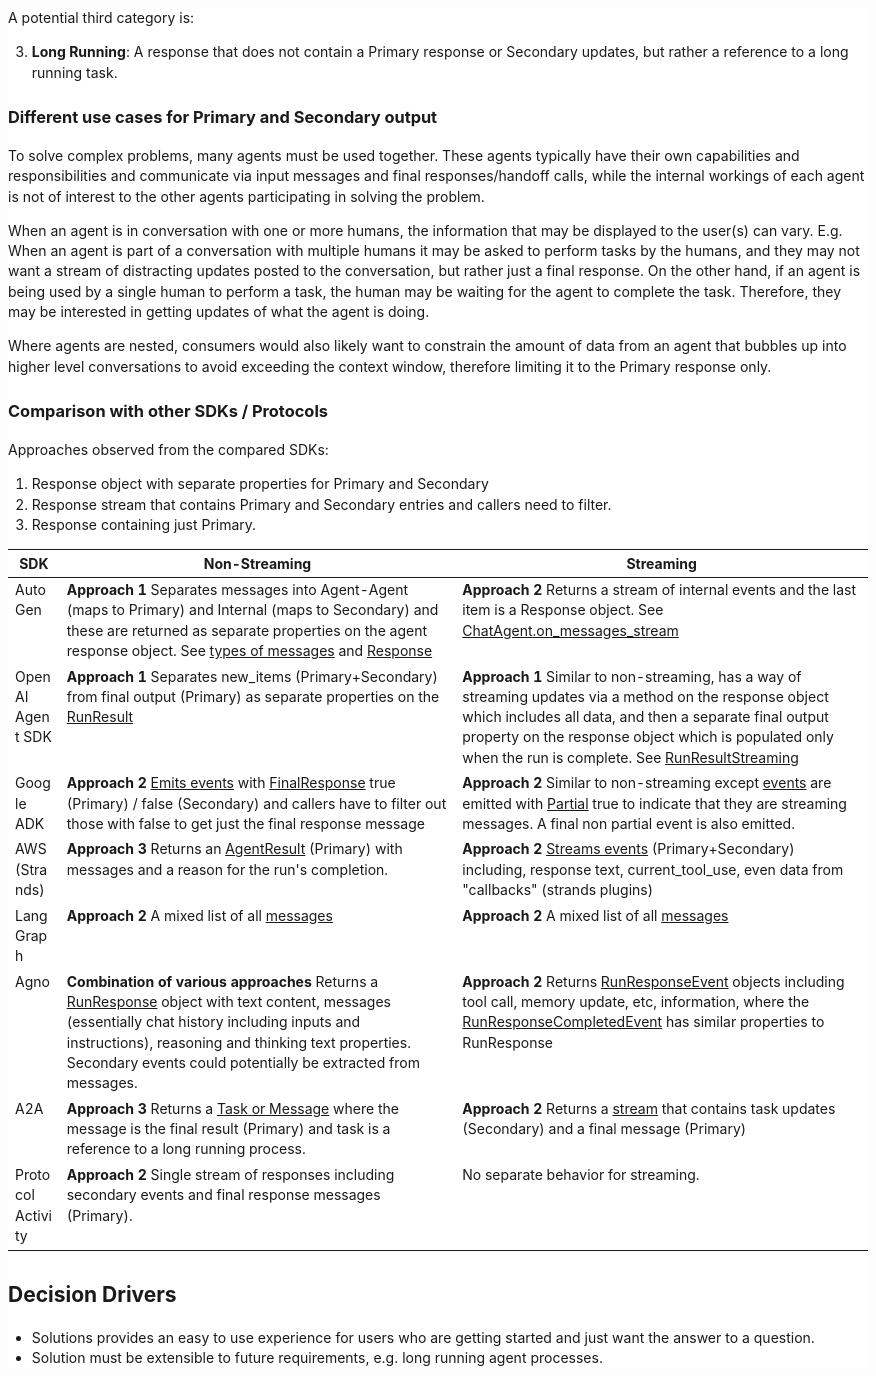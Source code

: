 A potential third category is:

3. **Long Running**: A response that does not contain a Primary response or Secondary updates, but rather a reference to a long running task.

### Different use cases for Primary and Secondary output

To solve complex problems, many agents must be used together. These agents typically have their own capabilities and responsibilities and communicate via input messages and final responses/handoff calls, while the internal workings of each agent is not of interest to the other agents participating in solving the problem.

When an agent is in conversation with one or more humans, the information that may be displayed to the user(s) can vary. E.g. When an agent is part of a conversation with multiple humans it may be asked to perform tasks by the humans, and they may not want a stream of distracting updates posted to the conversation, but rather just a final response.  On the other hand, if an agent is being used by a single human to perform a task, the human may be waiting for the agent to complete the task.  Therefore, they may be interested in getting updates of what the agent is doing.

Where agents are nested, consumers would also likely want to constrain the amount of data from an agent that bubbles up into higher level conversations to avoid exceeding the context window, therefore limiting it to the Primary response only.

### Comparison with other SDKs / Protocols

Approaches observed from the compared SDKs:

1. Response object with separate properties for Primary and Secondary
2. Response stream that contains Primary and Secondary entries and callers need to filter.
3. Response containing just Primary.

| SDK | Non-Streaming | Streaming |
|-|-|-|
| AutoGen | **Approach 1** Separates messages into Agent-Agent (maps to Primary) and Internal (maps to Secondary) and these are returned as separate properties on the agent response object.  See [types of messages](https://microsoft.github.io/autogen/stable/user-guide/agentchat-user-guide/tutorial/messages.html#types-of-messages) and [Response](https://microsoft.github.io/autogen/stable/reference/python/autogen_agentchat.base.html#autogen_agentchat.base.Response) | **Approach 2** Returns a stream of internal events and the last item is a Response object. See [ChatAgent.on_messages_stream](https://microsoft.github.io/autogen/stable/reference/python/autogen_agentchat.base.html#autogen_agentchat.base.ChatAgent.on_messages_stream) |
| OpenAI Agent SDK | **Approach 1** Separates new_items (Primary+Secondary) from final output (Primary) as separate properties on the [RunResult](https://github.com/openai/openai-agents-python/blob/main/src/agents/result.py#L39) | **Approach 1** Similar to non-streaming, has a way of streaming updates via a method on the response object which includes all data, and then a separate final output property on the response object which is populated only when the run is complete. See [RunResultStreaming](https://github.com/openai/openai-agents-python/blob/main/src/agents/result.py#L136) |
| Google ADK | **Approach 2** [Emits events](https://google.github.io/adk-docs/runtime/#step-by-step-breakdown) with [FinalResponse](https://github.com/google/adk-java/blob/main/core/src/main/java/com/google/adk/events/Event.java#L232) true (Primary) / false (Secondary) and callers have to filter out those with false to get just the final response message | **Approach 2** Similar to non-streaming except [events](https://google.github.io/adk-docs/runtime/#streaming-vs-non-streaming-output-partialtrue) are emitted with [Partial](https://github.com/google/adk-java/blob/main/core/src/main/java/com/google/adk/events/Event.java#L133) true to indicate that they are streaming messages. A final non partial event is also emitted. |
| AWS (Strands) | **Approach 3** Returns an [AgentResult](https://strandsagents.com/latest/api-reference/agent/#strands.agent.agent_result.AgentResult) (Primary) with messages and a reason for the run's completion. | **Approach 2** [Streams events](https://strandsagents.com/latest/api-reference/agent/#strands.agent.agent.Agent.stream_async) (Primary+Secondary) including, response text, current_tool_use, even data from "callbacks" (strands plugins) |
| LangGraph | **Approach 2** A mixed list of all [messages](https://langchain-ai.github.io/langgraph/agents/run_agents/#output-format) | **Approach 2** A mixed list of all [messages](https://langchain-ai.github.io/langgraph/agents/run_agents/#output-format) |
| Agno | **Combination of various approaches** Returns a [RunResponse](https://docs.agno.com/reference/agents/run-response) object with text content, messages (essentially chat history including inputs and instructions), reasoning and thinking text properties. Secondary events could potentially be extracted from messages. | **Approach 2** Returns [RunResponseEvent](https://docs.agno.com/reference/agents/run-response#runresponseevent-types-and-attributes) objects including tool call, memory update, etc, information, where the [RunResponseCompletedEvent](https://docs.agno.com/reference/agents/run-response#runresponsecompletedevent) has similar properties to RunResponse|
| A2A | **Approach 3** Returns a [Task or Message](https://a2aproject.github.io/A2A/latest/specification/#71-messagesend) where the message is the final result (Primary) and task is a reference to a long running process. | **Approach 2** Returns a [stream](https://a2aproject.github.io/A2A/latest/specification/#72-messagestream) that contains task updates (Secondary) and a final message (Primary) |
| Protocol Activity | **Approach 2** Single stream of responses including secondary events and final response messages (Primary). | No separate behavior for streaming. |

## Decision Drivers

- Solutions provides an easy to use experience for users who are getting started and just want the answer to a question.
- Solution must be extensible to future requirements, e.g. long running agent processes.